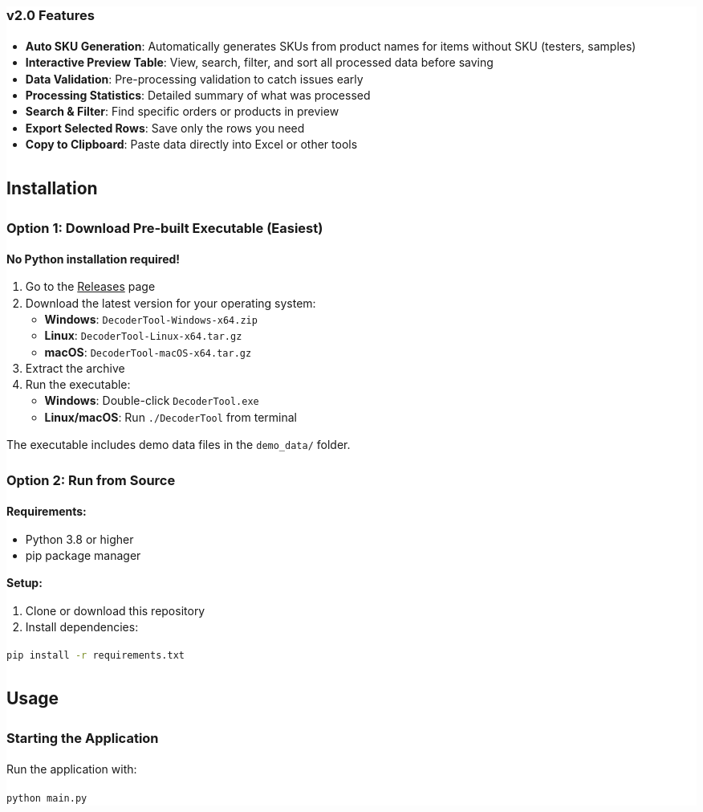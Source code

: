 ### v2.0 Features

- **Auto SKU Generation**: Automatically generates SKUs from product names for items without SKU (testers, samples)
- **Interactive Preview Table**: View, search, filter, and sort all processed data before saving
- **Data Validation**: Pre-processing validation to catch issues early
- **Processing Statistics**: Detailed summary of what was processed
- **Search & Filter**: Find specific orders or products in preview
- **Export Selected Rows**: Save only the rows you need
- **Copy to Clipboard**: Paste data directly into Excel or other tools

## Installation

### Option 1: Download Pre-built Executable (Easiest)

**No Python installation required!**

1. Go to the [Releases](https://github.com/cognitiveclodfr/decoder_tool/releases) page
2. Download the latest version for your operating system:
   - **Windows**: `DecoderTool-Windows-x64.zip`
   - **Linux**: `DecoderTool-Linux-x64.tar.gz`
   - **macOS**: `DecoderTool-macOS-x64.tar.gz`
3. Extract the archive
4. Run the executable:
   - **Windows**: Double-click `DecoderTool.exe`
   - **Linux/macOS**: Run `./DecoderTool` from terminal

The executable includes demo data files in the `demo_data/` folder.

### Option 2: Run from Source

**Requirements:**
- Python 3.8 or higher
- pip package manager

**Setup:**

1. Clone or download this repository
2. Install dependencies:

```bash
pip install -r requirements.txt
```

## Usage

### Starting the Application

Run the application with:

```bash
python main.py
```
